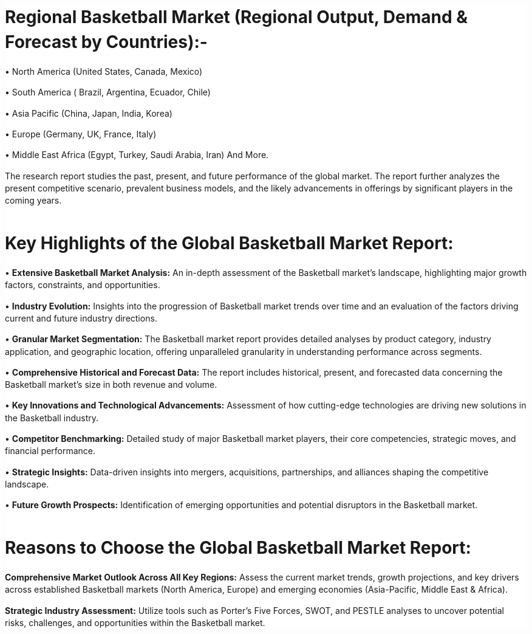 # <strong>Regional Basketball Market (Regional Output, Demand &amp; Forecast by Countries):-</strong>

• North America (United States, Canada, Mexico)

• South America ( Brazil, Argentina, Ecuador, Chile)

• Asia Pacific (China, Japan, India, Korea)

• Europe (Germany, UK, France, Italy)

• Middle East Africa (Egypt, Turkey, Saudi Arabia, Iran) And More.

The research report studies the past, present, and future performance of the global market. The report further analyzes the present competitive scenario, prevalent business models, and the likely advancements in offerings by significant players in the coming years.

# <strong>Key Highlights of the Global Basketball Market Report:</strong>

• <strong>Extensive Basketball Market Analysis:</strong> An in-depth assessment of the Basketball market’s landscape, highlighting major growth factors, constraints, and opportunities.

• <strong>Industry Evolution:</strong> Insights into the progression of Basketball market trends over time and an evaluation of the factors driving current and future industry directions.

• <strong>Granular Market Segmentation:</strong> The Basketball market report provides detailed analyses by product category, industry application, and geographic location, offering unparalleled granularity in understanding performance across segments.

• <strong>Comprehensive Historical and Forecast Data:</strong> The report includes historical, present, and forecasted data concerning the Basketball market’s size in both revenue and volume.

• <strong>Key Innovations and Technological Advancements:</strong> Assessment of how cutting-edge technologies are driving new solutions in the Basketball industry.

• <strong>Competitor Benchmarking:</strong> Detailed study of major Basketball market players, their core competencies, strategic moves, and financial performance.

• <strong>Strategic Insights:</strong> Data-driven insights into mergers, acquisitions, partnerships, and alliances shaping the competitive landscape.

• <strong>Future Growth Prospects:</strong> Identification of emerging opportunities and potential disruptors in the Basketball market.

# <strong>Reasons to Choose the Global Basketball Market Report:</strong>

<strong>Comprehensive Market Outlook Across All Key Regions:</strong>
Assess the current market trends, growth projections, and key drivers across established Basketball markets (North America, Europe) and emerging economies (Asia-Pacific, Middle East & Africa).

<strong>Strategic Industry Assessment:</strong>
Utilize tools such as Porter’s Five Forces, SWOT, and PESTLE analyses to uncover potential risks, challenges, and opportunities within the Basketball market.
